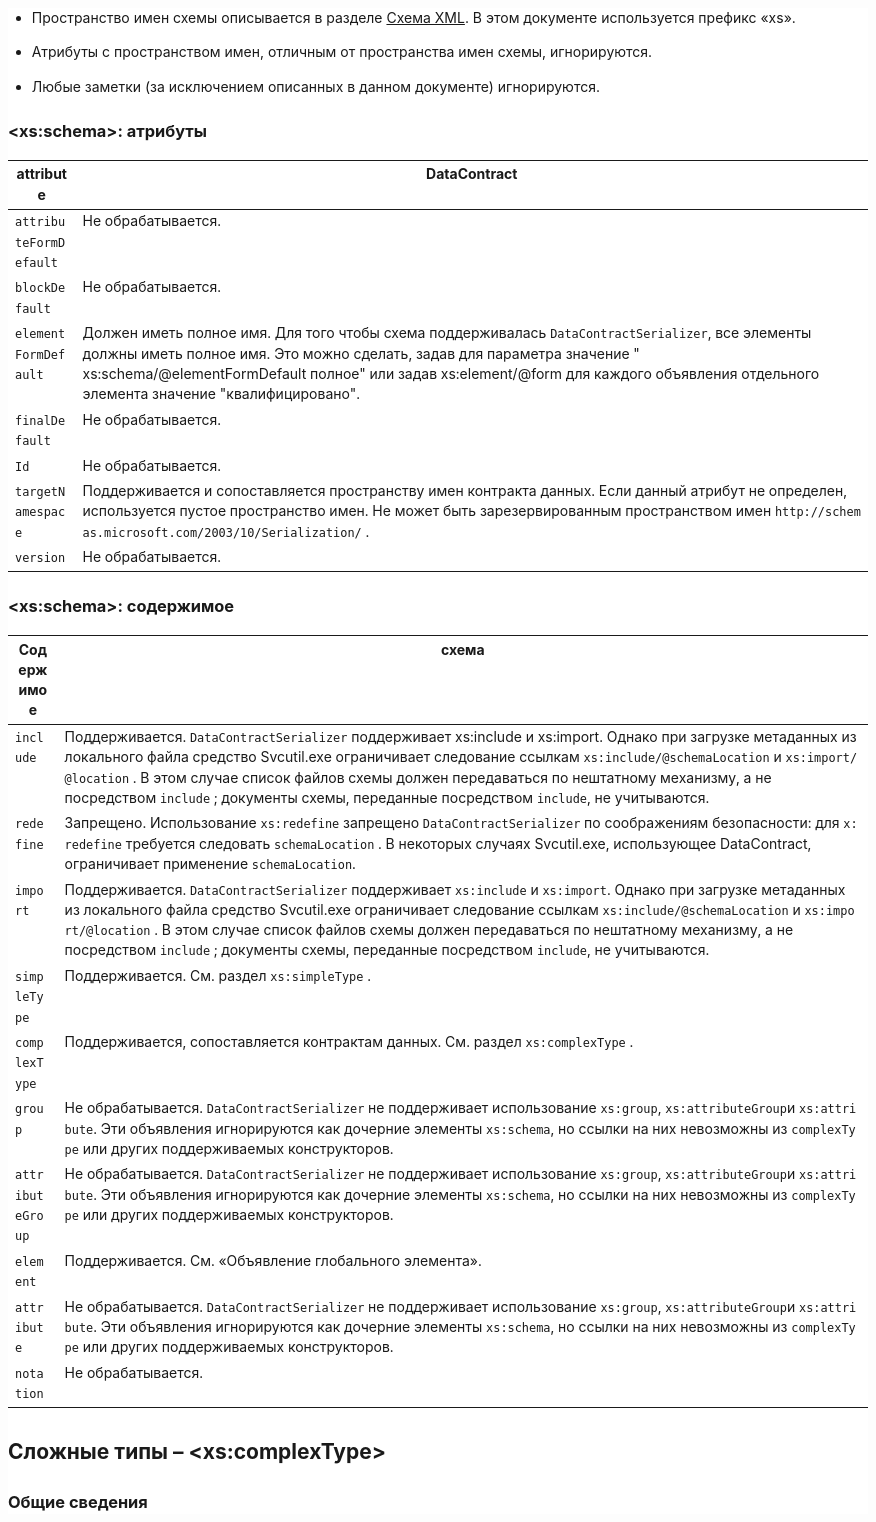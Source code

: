 - Пространство имен схемы описывается в разделе [Схема XML](https://www.w3.org/2001/XMLSchema). В этом документе используется префикс «xs».

- Атрибуты с пространством имен, отличным от пространства имен схемы, игнорируются.

- Любые заметки (за исключением описанных в данном документе) игнорируются.

### <a name="xsschema-attributes"></a>\<xs:schema>: атрибуты

|attribute|DataContract|
|---------------|------------------|
|`attributeFormDefault`|Не обрабатывается.|
|`blockDefault`|Не обрабатывается.|
|`elementFormDefault`|Должен иметь полное имя. Для того чтобы схема поддерживалась `DataContractSerializer`, все элементы должны иметь полное имя. Это можно сделать, задав для параметра значение " xs:schema/@elementFormDefault полное" или задав xs:element/@form для каждого объявления отдельного элемента значение "квалифицировано".|
|`finalDefault`|Не обрабатывается.|
|`Id`|Не обрабатывается.|
|`targetNamespace`|Поддерживается и сопоставляется пространству имен контракта данных. Если данный атрибут не определен, используется пустое пространство имен. Не может быть зарезервированным пространством имен `http://schemas.microsoft.com/2003/10/Serialization/` .|
|`version`|Не обрабатывается.|

### <a name="xsschema-contents"></a>\<xs:schema>: содержимое

|Содержимое|схема|
|--------------|------------|
|`include`|Поддерживается. `DataContractSerializer` поддерживает xs:include и xs:import. Однако при загрузке метаданных из локального файла средство Svcutil.exe ограничивает следование ссылкам `xs:include/@schemaLocation` и `xs:import/@location` . В этом случае список файлов схемы должен передаваться по нештатному механизму, а не посредством `include` ; документы схемы, переданные посредством `include`, не учитываются.|
|`redefine`|Запрещено. Использование `xs:redefine` запрещено `DataContractSerializer` по соображениям безопасности: для `x:redefine` требуется следовать `schemaLocation` . В некоторых случаях Svcutil.exe, использующее DataContract, ограничивает применение `schemaLocation`.|
|`import`|Поддерживается. `DataContractSerializer` поддерживает `xs:include` и `xs:import`. Однако при загрузке метаданных из локального файла средство Svcutil.exe ограничивает следование ссылкам `xs:include/@schemaLocation` и `xs:import/@location` . В этом случае список файлов схемы должен передаваться по нештатному механизму, а не посредством `include` ; документы схемы, переданные посредством `include`, не учитываются.|
|`simpleType`|Поддерживается. См. раздел `xs:simpleType` .|
|`complexType`|Поддерживается, сопоставляется контрактам данных. См. раздел `xs:complexType` .|
|`group`|Не обрабатывается. `DataContractSerializer` не поддерживает использование `xs:group`, `xs:attributeGroup`и `xs:attribute`. Эти объявления игнорируются как дочерние элементы `xs:schema`, но ссылки на них невозможны из `complexType` или других поддерживаемых конструкторов.|
|`attributeGroup`|Не обрабатывается. `DataContractSerializer` не поддерживает использование `xs:group`, `xs:attributeGroup`и `xs:attribute`. Эти объявления игнорируются как дочерние элементы `xs:schema`, но ссылки на них невозможны из `complexType` или других поддерживаемых конструкторов.|
|`element`|Поддерживается. См. «Объявление глобального элемента».|
|`attribute`|Не обрабатывается. `DataContractSerializer` не поддерживает использование `xs:group`, `xs:attributeGroup`и `xs:attribute`. Эти объявления игнорируются как дочерние элементы `xs:schema`, но ссылки на них невозможны из `complexType` или других поддерживаемых конструкторов.|
|`notation`|Не обрабатывается.|

## <a name="complex-types--xscomplextype"></a>Сложные типы – \<xs:complexType>

### <a name="general-information"></a>Общие сведения

